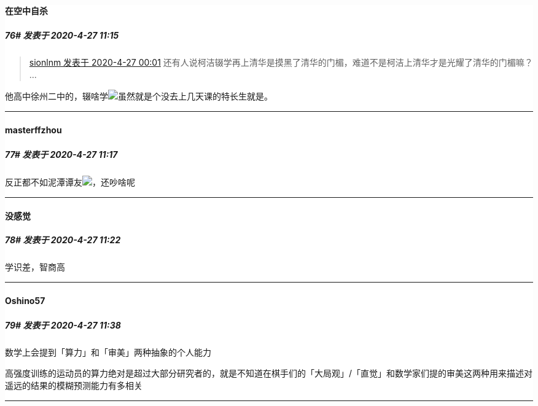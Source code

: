 ####  在空中自杀  
##### 76#       发表于 2020-4-27 11:15



<blockquote><a href="httphttps://bbs.saraba1st.com/2b/forum.php?mod=redirect&amp;goto=findpost&amp;pid=47217201&amp;ptid=1929840" target="_blank">sionlnm 发表于 2020-4-27 00:01</a>
还有人说柯洁辍学再上清华是摸黑了清华的门楣，难道不是柯洁上清华才是光耀了清华的门楣嘛？ ...</blockquote>
他高中徐州二中的，辍啥学<img src="https://static.saraba1st.com/image/smiley/face2017/003.png" referrerpolicy="no-referrer">虽然就是个没去上几天课的特长生就是。







*****

####  masterffzhou  
##### 77#       发表于 2020-4-27 11:17




反正都不如泥潭谭友<img src="https://static.saraba1st.com/image/smiley/face2017/067.png" referrerpolicy="no-referrer">，还吵啥呢







*****

####  没感觉  
##### 78#       发表于 2020-4-27 11:22




学识差，智商高







*****

####  Oshino57  
##### 79#       发表于 2020-4-27 11:38




数学上会提到「算力」和「审美」两种抽象的个人能力

高强度训练的运动员的算力绝对是超过大部分研究者的，就是不知道在棋手们的「大局观」/「直觉」和数学家们提的审美这两种用来描述对遥远的结果的模糊预测能力有多相关







*****
